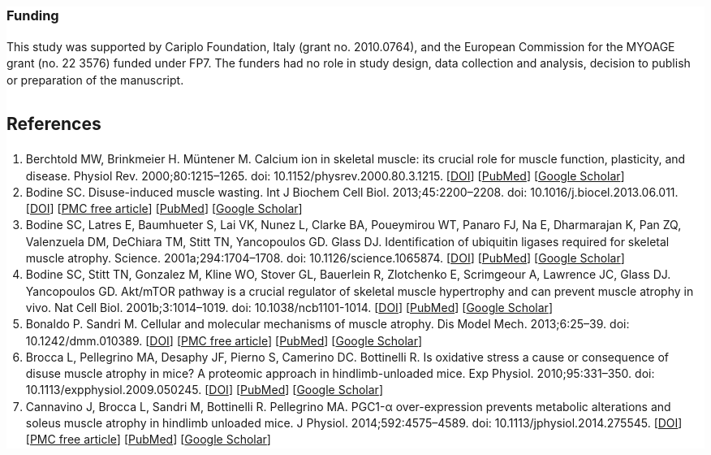 ### Funding

This study was supported by Cariplo Foundation, Italy (grant no. 2010.0764), and the European Commission for the MYOAGE grant (no. 22 3576) funded under FP7. The funders had no role in study design, data collection and analysis, decision to publish or preparation of the manuscript.

## References

1. Berchtold MW, Brinkmeier H. Müntener M. Calcium ion in skeletal muscle: its crucial role for muscle function, plasticity, and disease. Physiol Rev. 2000;80:1215–1265. doi: 10.1152/physrev.2000.80.3.1215. [[DOI](https://doi.org/10.1152/physrev.2000.80.3.1215)] [[PubMed](https://pubmed.ncbi.nlm.nih.gov/10893434/)] [[Google Scholar](https://scholar.google.com/scholar_lookup?journal=Physiol%20Rev&title=Calcium%20ion%20in%20skeletal%20muscle:%20its%20crucial%20role%20for%20muscle%20function,%20plasticity,%20and%20disease&author=MW%20Berchtold&author=H%20Brinkmeier&author=M%20M%C3%BCntener&volume=80&publication_year=2000&pages=1215-1265&pmid=10893434&doi=10.1152/physrev.2000.80.3.1215&)]
2. Bodine SC. Disuse-induced muscle wasting. Int J Biochem Cell Biol. 2013;45:2200–2208. doi: 10.1016/j.biocel.2013.06.011. [[DOI](https://doi.org/10.1016/j.biocel.2013.06.011)] [[PMC free article](/articles/PMC3856924/)] [[PubMed](https://pubmed.ncbi.nlm.nih.gov/23800384/)] [[Google Scholar](https://scholar.google.com/scholar_lookup?journal=Int%20J%20Biochem%20Cell%20Biol&title=Disuse-induced%20muscle%20wasting&author=SC%20Bodine&volume=45&publication_year=2013&pages=2200-2208&pmid=23800384&doi=10.1016/j.biocel.2013.06.011&)]
3. Bodine SC, Latres E, Baumhueter S, Lai VK, Nunez L, Clarke BA, Poueymirou WT, Panaro FJ, Na E, Dharmarajan K, Pan ZQ, Valenzuela DM, DeChiara TM, Stitt TN, Yancopoulos GD. Glass DJ. Identification of ubiquitin ligases required for skeletal muscle atrophy. Science. 2001a;294:1704–1708. doi: 10.1126/science.1065874. [[DOI](https://doi.org/10.1126/science.1065874)] [[PubMed](https://pubmed.ncbi.nlm.nih.gov/11679633/)] [[Google Scholar](https://scholar.google.com/scholar_lookup?journal=Science&title=Identification%20of%20ubiquitin%20ligases%20required%20for%20skeletal%20muscle%20atrophy&author=SC%20Bodine&author=E%20Latres&author=S%20Baumhueter&author=VK%20Lai&author=L%20Nunez&volume=294&publication_year=2001a&pages=1704-1708&pmid=11679633&doi=10.1126/science.1065874&)]
4. Bodine SC, Stitt TN, Gonzalez M, Kline WO, Stover GL, Bauerlein R, Zlotchenko E, Scrimgeour A, Lawrence JC, Glass DJ. Yancopoulos GD. Akt/mTOR pathway is a crucial regulator of skeletal muscle hypertrophy and can prevent muscle atrophy in vivo. Nat Cell Biol. 2001b;3:1014–1019. doi: 10.1038/ncb1101-1014. [[DOI](https://doi.org/10.1038/ncb1101-1014)] [[PubMed](https://pubmed.ncbi.nlm.nih.gov/11715023/)] [[Google Scholar](https://scholar.google.com/scholar_lookup?journal=Nat%20Cell%20Biol&title=Akt/mTOR%20pathway%20is%20a%20crucial%20regulator%20of%20skeletal%20muscle%20hypertrophy%20and%20can%20prevent%20muscle%20atrophy%20in%20vivo&author=SC%20Bodine&author=TN%20Stitt&author=M%20Gonzalez&author=WO%20Kline&author=GL%20Stover&volume=3&publication_year=2001b&pages=1014-1019&pmid=11715023&doi=10.1038/ncb1101-1014&)]
5. Bonaldo P. Sandri M. Cellular and molecular mechanisms of muscle atrophy. Dis Model Mech. 2013;6:25–39. doi: 10.1242/dmm.010389. [[DOI](https://doi.org/10.1242/dmm.010389)] [[PMC free article](/articles/PMC3529336/)] [[PubMed](https://pubmed.ncbi.nlm.nih.gov/23268536/)] [[Google Scholar](https://scholar.google.com/scholar_lookup?journal=Dis%20Model%20Mech&title=Cellular%20and%20molecular%20mechanisms%20of%20muscle%20atrophy&author=P%20Bonaldo&author=M%20Sandri&volume=6&publication_year=2013&pages=25-39&pmid=23268536&doi=10.1242/dmm.010389&)]
6. Brocca L, Pellegrino MA, Desaphy JF, Pierno S, Camerino DC. Bottinelli R. Is oxidative stress a cause or consequence of disuse muscle atrophy in mice? A proteomic approach in hindlimb-unloaded mice. Exp Physiol. 2010;95:331–350. doi: 10.1113/expphysiol.2009.050245. [[DOI](https://doi.org/10.1113/expphysiol.2009.050245)] [[PubMed](https://pubmed.ncbi.nlm.nih.gov/19819934/)] [[Google Scholar](https://scholar.google.com/scholar_lookup?journal=Exp%20Physiol&title=Is%20oxidative%20stress%20a%20cause%20or%20consequence%20of%20disuse%20muscle%20atrophy%20in%20mice?%20A%20proteomic%20approach%20in%20hindlimb-unloaded%20mice&author=L%20Brocca&author=MA%20Pellegrino&author=JF%20Desaphy&author=S%20Pierno&author=DC%20Camerino&volume=95&publication_year=2010&pages=331-350&pmid=19819934&doi=10.1113/expphysiol.2009.050245&)]
7. Cannavino J, Brocca L, Sandri M, Bottinelli R. Pellegrino MA. PGC1-α over-expression prevents metabolic alterations and soleus muscle atrophy in hindlimb unloaded mice. J Physiol. 2014;592:4575–4589. doi: 10.1113/jphysiol.2014.275545. [[DOI](https://doi.org/10.1113/jphysiol.2014.275545)] [[PMC free article](/articles/PMC4287741/)] [[PubMed](https://pubmed.ncbi.nlm.nih.gov/25128574/)] [[Google Scholar](https://scholar.google.com/scholar_lookup?journal=J%20Physiol&title=PGC1-%CE%B1%20over-expression%20prevents%20metabolic%20alterations%20and%20soleus%20muscle%20atrophy%20in%20hindlimb%20unloaded%20mice&author=J%20Cannavino&author=L%20Brocca&author=M%20Sandri&author=R%20Bottinelli&author=MA%20Pellegrino&volume=592&publication_year=2014&pages=4575-4589&pmid=25128574&doi=10.1113/jphysiol.2014.275545&)]
